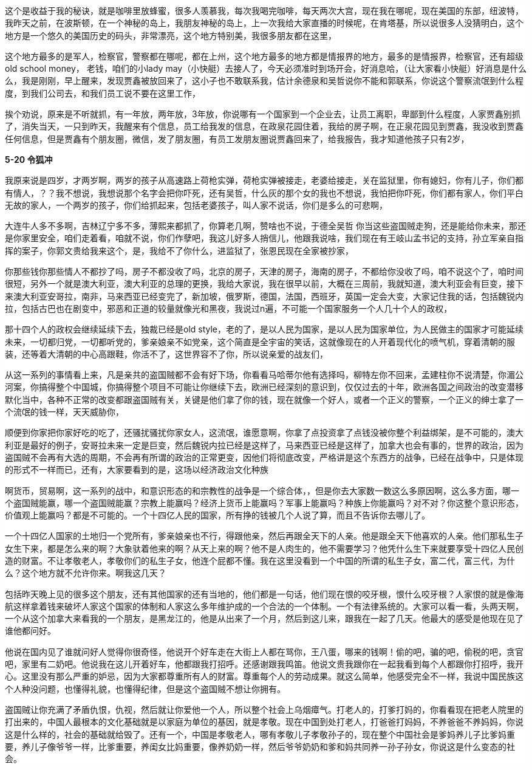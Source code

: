 
这个是收益于我的秘诀，就是咖啡里放蜂蜜，很多人羡慕我，每次我喝完咖啡，每天两次大宫，现在我在哪呢，现在美国的东部，纽波特，我昨天之前，在波斯顿，在一个神秘的岛上，我朋友神秘的岛上，上一次我给大家直播的时候呢，在肯塔基，所以说很多人没猜明白，这个地方是一个悠久的美国历史的码头，非常漂亮，这个地方特别美，我很多朋友都在这里，
  

这个地方最多的是军人，检察官，警察都在哪呢，都在上州，这个地方最多的地方都是情报界的地方，最多的是情报界，检察官，还有超级old school money， 老钱，咱们的小lady may（小快艇）去接人了，今天必须准时到场开会，好消息哈，（让大家看小快艇）好消息是什么么，我是刚刚，早上醒来，发现贾鑫被放回来了，这小子也不敢联系我，估计余德泉和吴哲说你不能和郭联系，你说这个警察流氓到什么程度，到我们公司去，和我们员工说不要在这里工作，
  

挨个劝说，原来是不听就抓，有一年放，两年放，3年放，你说哪有一个国家到一个企业去，让员工离职，卑鄙到什么程度，人家贾鑫别抓了，消失当天，一只到昨天，我醒来有个信息，员工给我发的信息，在政泉花园住着，我给的房子啊，在正泉花园见到贾鑫，我没收到贾鑫任何信息，但是贾鑫有个朋友圈，微信，发了朋友圈，有员工发朋友圈说贾鑫回来了，给我报告，我才知道他孩子只有2岁，
  

**5-20 令狐冲**
  

我原来说是四岁，才两岁啊，两岁的孩子从高速路上荷枪实弹，荷枪实弹被接走，老婆给接走，关在监狱里，你有媳妇，你有儿子，你们都有情人，？？我不想说，我想说那个名字会把你吓死，还有吴哲，什么灰的那个女的我也不想说，我怕把你吓死，你们都有家人，你们平白无故的家人，一个两岁的孩子，你们给抓起来，包括老婆孩子，叫人家不说话，你们是多么的可悲啊，
  

大连牛人多不多啊，吉林辽宁多不多，薄熙来都抓了，你算老几啊，赞啥也不说，于德全吴哲 你当这些盗国贼走狗，还是能给你未来，那还是你家里安全，咱们走着看，咱就不说，你们作孽吧，我这儿好多人捎信儿，他跟我说啥，我们现在有王岐山孟书记的支持，孙立军亲自指挥的案子，你郭文贵给我来这个，是，我给不了你什么，进监狱了，张恩民现在全家被抄家，
  

你那些钱你那些情人不都抄了吗，房子不都没收了吗，北京的房子，天津的房子，海南的房子，不都给你没收了吗，咱不说这个了，咱时间很短，另外一个就是澳大利亚，澳大利亚的总理的更换，我给大家说，我在很早以前，大概在三周前，我就知道，澳大利亚会有巨变，接下来澳大利亚安哥拉，南非，马来西亚已经变完了，新加坡，俄罗斯，德国，法国，西班牙，英国一定会大变，大家记住我的话，包括魏锐内拉，包括古巴也在剧变中，邪恶和正道的较量就像光和黑夜，我说过n遍，不可能一个国家服务一个人几十个人的政权，
  

那十四个人的政权会继续延续下去，独裁已经是old style，老的了，是以人民为国家，是以人民为国家单位，为人民做主的国家才可能延续未来，一切都归党，一切都听党的，爹亲娘亲不如党亲，这个简直是全宇宙的笑话，这就像现在的人开着现代化的喷气机，穿着清朝的服装，还等着大清朝的中心高跟鞋，你活不了，这世界容不了你，所以说亲爱的战友们，
  

从这一系列的事情看上来，凡是亲共的盗国贼都不会有好下场，你看看马哈蒂尔他有选择吗，柳特左你不回来，孟建柱你不说清楚，你湄公河案，你搞得整个中国城，你搞得整个项目不可能让你继续下去，欧洲已经深刻的意识到，仅仅过去的十年，欧洲各国之间政治的改变潜移默化当中，各种不正常的改变都跟盗国贼有关，关键是他们拿了你的钱，现在就像一个好人，或者一个正义的警察，一个正义的绅士拿了一个流氓的钱一样，天天威胁你，
  

顺便到你家把你家好吃的吃了，还骚扰骚扰你家女人，这流氓，谁愿意啊，你拿了点投资拿了点钱没被你整个利益绑架，是不可能的，澳大利亚是最好的例子，安哥拉未来一定是巨变，然后魏锐内拉已经是这样了，马来西亚已经是这样了，加拿大也会有事的，世界的政治，因为盗国贼不会再有大选的周期，不会再有所谓的政治的正常更变，因他们将彻底改变，严格讲是这个东西方的战争，已经在战争中，只是体现的形式不一样而已，还有，大家要看到的是，这场以经济政治文化种族
  

啊货币，贸易啊，这一系列的战中，和意识形态的和宗教性的战争是一个综合体，，但是你去大家数一数这么多原因啊，这么多方面，哪一个盗国贼能赢，哪一个盗国贼能赢？宗教上能赢吗？经济上货币上能赢吗？军事上能赢吗？种族上你能赢吗？对不对？你这整个意识形态，价值观上能赢吗？都是不可能的。一个十四亿人民的国家，所有挣的钱被几个人说了算，而且不告诉你去哪儿了。
  

一个十四亿人国家的土地归一个党所有，爹亲娘亲也不行，得跟他亲，然后再跟全天下的人亲。他是跟全天下他喜欢的人亲。他们那私生子女生下来，都是怎么来的啊？大象驮着他来的啊？从天上来的啊？他不是人肉生的，他不需要学习？他凭什么生下来就要享受十四亿人民创造的财富。不让孝敬老人，孝敬你们的私生子女，他连个屁都不懂。我在这里没看到一个中国的所谓的私生子女，富二代，富三代，为什么？这个地方就不允许你来。啊我这几天？
  

包括昨天晚上见的很多这个朋友，还有其他国家的还有当地的，他们都是一句话，他们现在恨的咬牙根，恨什么咬牙根？人家恨的就是像海航这样拿着钱来破坏人家这个国家的体制和人家这么多年维护成的一个合法的一个体制。一个有法律系统的。大家可以看一看，头两天啊，一个从这个加拿大来看我的一个朋友，是黑龙江的，他是从出来了一个月，然后到这儿来，跟我在一起了几天。他最大的感受是他现在见了谁他都问好。
  

他说在国内见了谁就问好人觉得你很奇怪，他说开个好车走在大街上人都在骂你，王八蛋，哪来的钱啊！偷的吧，骗的吧，偷税的吧，贪官吧，家里有二奶吧。他说我在这儿开着好车，他都跟我打招呼。还感谢跟我鸣笛。他说文贵我跟你在一起我看到每个人都跟你打招呼，我开心。这里没有那么严重的妒忌，因为大家都尊重所有人的财富。尊重每个人的劳动成果。就这么简单，他感受完全不一样，我说中国民族这个人种没问题，也懂得礼貌，也懂得纪律，但是这个盗国贼不想让你拥有。
  

盗国贼让你充满了矛盾仇恨，仇视，然后就让你爱他一个人，所以整个社会上乌烟瘴气。打老人的，打爹打妈的，你看看现在把老人院里的打出来的，中国人最根本的文化基础就是以家庭为单位的基因，就是孝敬。现在中国到处打老人，打爸爸打妈妈，不养爸爸不养妈妈，你说这是什么样的，社会的基础就给毁了。还有一个，中国是孝敬老人，哪有孝敬儿子孝敬孙子的，现在整个中国社会是爹妈养儿子比爹妈重要，养儿子像爷爷一样，比爹重要，养闺女比妈重要，像养奶奶一样，然后爷爷奶奶和爹和妈共同养一孙子孙女，你说这是什么变态的社会。
  